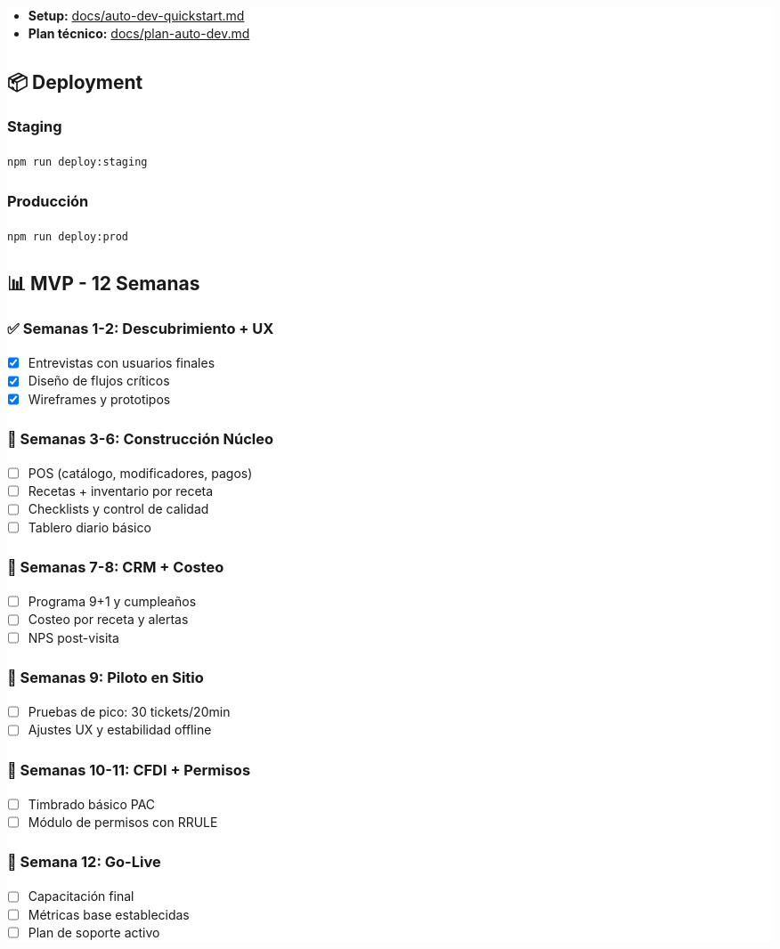 - **Setup:** [docs/auto-dev-quickstart.md](./docs/auto-dev-quickstart.md)
- **Plan técnico:** [docs/plan-auto-dev.md](./docs/plan-auto-dev.md)

## 📦 Deployment

### Staging

```bash
npm run deploy:staging
```

### Producción

```bash
npm run deploy:prod
```

## 📊 MVP - 12 Semanas

### ✅ Semanas 1-2: Descubrimiento + UX

- [x] Entrevistas con usuarios finales
- [x] Diseño de flujos críticos
- [x] Wireframes y prototipos

### 🔄 Semanas 3-6: Construcción Núcleo

- [ ] POS (catálogo, modificadores, pagos)
- [ ] Recetas + inventario por receta
- [ ] Checklists y control de calidad
- [ ] Tablero diario básico

### 🔄 Semanas 7-8: CRM + Costeo

- [ ] Programa 9+1 y cumpleaños
- [ ] Costeo por receta y alertas
- [ ] NPS post-visita

### 🔄 Semanas 9: Piloto en Sitio

- [ ] Pruebas de pico: 30 tickets/20min
- [ ] Ajustes UX y estabilidad offline

### 🔄 Semanas 10-11: CFDI + Permisos

- [ ] Timbrado básico PAC
- [ ] Módulo de permisos con RRULE

### 🔄 Semana 12: Go-Live

- [ ] Capacitación final
- [ ] Métricas base establecidas
- [ ] Plan de soporte activo
